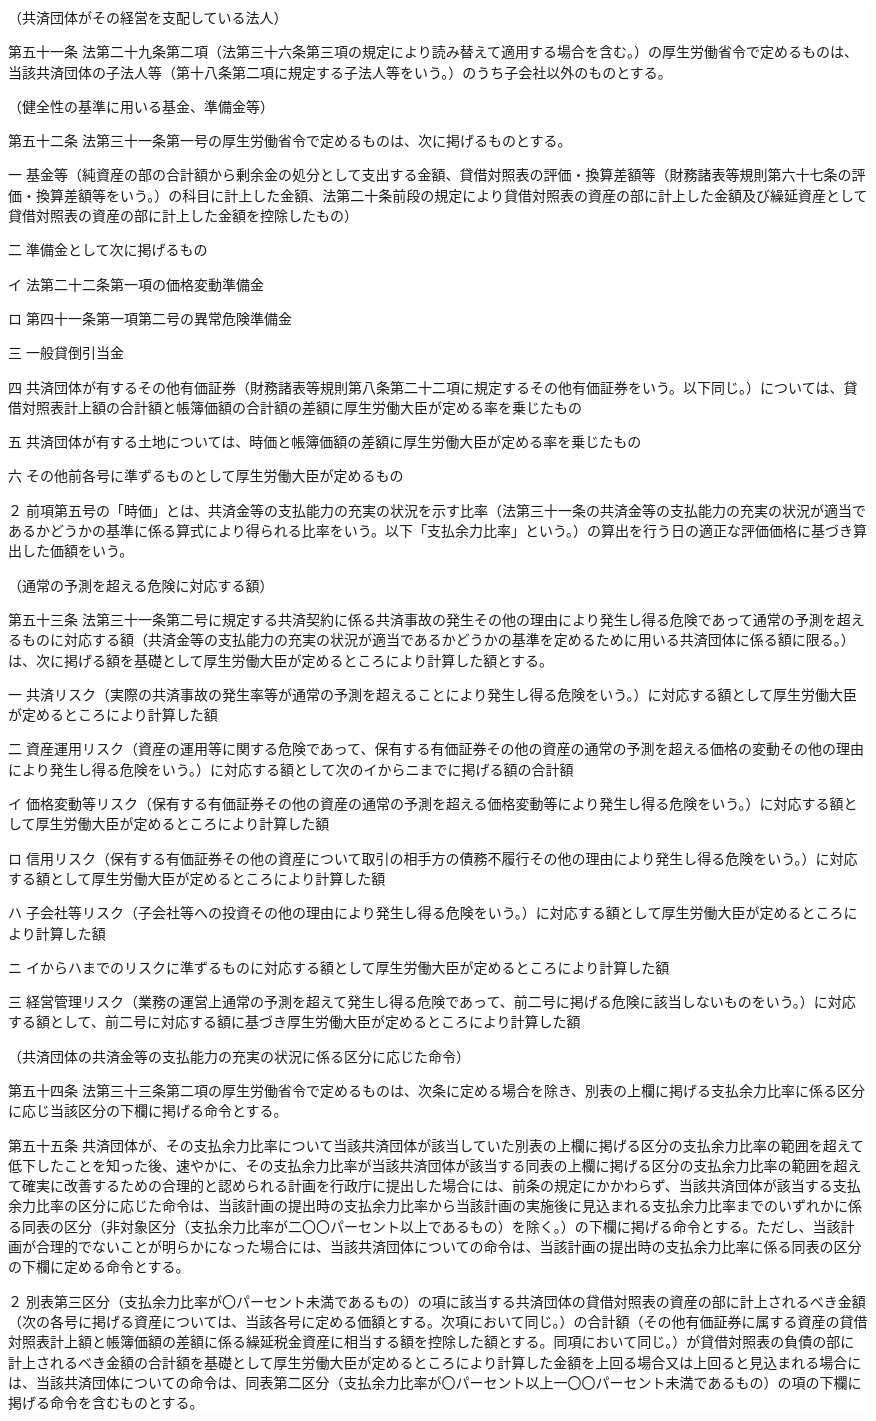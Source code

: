 （共済団体がその経営を支配している法人）

第五十一条 法第二十九条第二項（法第三十六条第三項の規定により読み替えて適用する場合を含む。）の厚生労働省令で定めるものは、当該共済団体の子法人等（第十八条第二項に規定する子法人等をいう。）のうち子会社以外のものとする。

（健全性の基準に用いる基金、準備金等）

第五十二条 法第三十一条第一号の厚生労働省令で定めるものは、次に掲げるものとする。

一 基金等（純資産の部の合計額から剰余金の処分として支出する金額、貸借対照表の評価・換算差額等（財務諸表等規則第六十七条の評価・換算差額等をいう。）の科目に計上した金額、法第二十条前段の規定により貸借対照表の資産の部に計上した金額及び繰延資産として貸借対照表の資産の部に計上した金額を控除したもの）

二 準備金として次に掲げるもの

イ 法第二十二条第一項の価格変動準備金

ロ 第四十一条第一項第二号の異常危険準備金

三 一般貸倒引当金

四 共済団体が有するその他有価証券（財務諸表等規則第八条第二十二項に規定するその他有価証券をいう。以下同じ。）については、貸借対照表計上額の合計額と帳簿価額の合計額の差額に厚生労働大臣が定める率を乗じたもの

五 共済団体が有する土地については、時価と帳簿価額の差額に厚生労働大臣が定める率を乗じたもの

六 その他前各号に準ずるものとして厚生労働大臣が定めるもの

２ 前項第五号の「時価」とは、共済金等の支払能力の充実の状況を示す比率（法第三十一条の共済金等の支払能力の充実の状況が適当であるかどうかの基準に係る算式により得られる比率をいう。以下「支払余力比率」という。）の算出を行う日の適正な評価価格に基づき算出した価額をいう。

（通常の予測を超える危険に対応する額）

第五十三条 法第三十一条第二号に規定する共済契約に係る共済事故の発生その他の理由により発生し得る危険であって通常の予測を超えるものに対応する額（共済金等の支払能力の充実の状況が適当であるかどうかの基準を定めるために用いる共済団体に係る額に限る。）は、次に掲げる額を基礎として厚生労働大臣が定めるところにより計算した額とする。

一 共済リスク（実際の共済事故の発生率等が通常の予測を超えることにより発生し得る危険をいう。）に対応する額として厚生労働大臣が定めるところにより計算した額

二 資産運用リスク（資産の運用等に関する危険であって、保有する有価証券その他の資産の通常の予測を超える価格の変動その他の理由により発生し得る危険をいう。）に対応する額として次のイからニまでに掲げる額の合計額

イ 価格変動等リスク（保有する有価証券その他の資産の通常の予測を超える価格変動等により発生し得る危険をいう。）に対応する額として厚生労働大臣が定めるところにより計算した額

ロ 信用リスク（保有する有価証券その他の資産について取引の相手方の債務不履行その他の理由により発生し得る危険をいう。）に対応する額として厚生労働大臣が定めるところにより計算した額

ハ 子会社等リスク（子会社等への投資その他の理由により発生し得る危険をいう。）に対応する額として厚生労働大臣が定めるところにより計算した額

ニ イからハまでのリスクに準ずるものに対応する額として厚生労働大臣が定めるところにより計算した額

三 経営管理リスク（業務の運営上通常の予測を超えて発生し得る危険であって、前二号に掲げる危険に該当しないものをいう。）に対応する額として、前二号に対応する額に基づき厚生労働大臣が定めるところにより計算した額

（共済団体の共済金等の支払能力の充実の状況に係る区分に応じた命令）

第五十四条 法第三十三条第二項の厚生労働省令で定めるものは、次条に定める場合を除き、別表の上欄に掲げる支払余力比率に係る区分に応じ当該区分の下欄に掲げる命令とする。

第五十五条 共済団体が、その支払余力比率について当該共済団体が該当していた別表の上欄に掲げる区分の支払余力比率の範囲を超えて低下したことを知った後、速やかに、その支払余力比率が当該共済団体が該当する同表の上欄に掲げる区分の支払余力比率の範囲を超えて確実に改善するための合理的と認められる計画を行政庁に提出した場合には、前条の規定にかかわらず、当該共済団体が該当する支払余力比率の区分に応じた命令は、当該計画の提出時の支払余力比率から当該計画の実施後に見込まれる支払余力比率までのいずれかに係る同表の区分（非対象区分（支払余力比率が二〇〇パーセント以上であるもの）を除く。）の下欄に掲げる命令とする。ただし、当該計画が合理的でないことが明らかになった場合には、当該共済団体についての命令は、当該計画の提出時の支払余力比率に係る同表の区分の下欄に定める命令とする。

２ 別表第三区分（支払余力比率が〇パーセント未満であるもの）の項に該当する共済団体の貸借対照表の資産の部に計上されるべき金額（次の各号に掲げる資産については、当該各号に定める価額とする。次項において同じ。）の合計額（その他有価証券に属する資産の貸借対照表計上額と帳簿価額の差額に係る繰延税金資産に相当する額を控除した額とする。同項において同じ。）が貸借対照表の負債の部に計上されるべき金額の合計額を基礎として厚生労働大臣が定めるところにより計算した金額を上回る場合又は上回ると見込まれる場合には、当該共済団体についての命令は、同表第二区分（支払余力比率が〇パーセント以上一〇〇パーセント未満であるもの）の項の下欄に掲げる命令を含むものとする。

